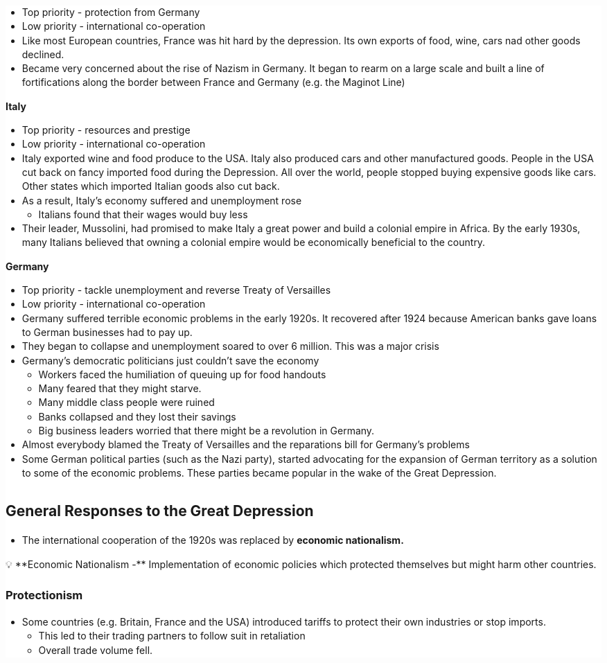 - Top priority - protection from Germany
- Low priority - international co-operation
- Like most European countries, France was hit hard by the depression. Its own exports of food, wine, cars nad other goods declined.
- Became very concerned about the rise of Nazism in Germany. It began to rearm on a large scale and built a line of fortifications along the border between France and Germany (e.g. the Maginot Line)

**Italy**

- Top priority - resources and prestige
- Low priority - international co-operation
- Italy exported wine and food produce to the USA. Italy also produced cars and other manufactured goods. People in the USA cut back on fancy imported food during the Depression. All over the world, people stopped buying expensive goods like cars. Other states which imported Italian goods also cut back.
- As a result, Italy’s economy suffered and unemployment rose
    - Italians found that their wages would buy less
- Their leader, Mussolini, had promised to make Italy a great power and build a colonial empire in Africa. By the early 1930s, many Italians believed that owning a colonial empire would be economically beneficial to the country.

**Germany**

- Top priority - tackle unemployment and reverse Treaty of Versailles
- Low priority - international co-operation
- Germany suffered terrible economic problems in the early 1920s. It recovered after 1924 because American banks gave loans to German businesses had to pay up.
- They began to collapse and unemployment soared to over 6 million. This was a major crisis
- Germany’s democratic politicians just couldn’t save the economy
    - Workers faced the humiliation of queuing up for food handouts
    - Many feared that they might starve.
    - Many middle class people were ruined
    - Banks collapsed and they lost their savings
    - Big business leaders worried that there might be a revolution in Germany.
- Almost everybody blamed the Treaty of Versailles and the reparations bill for Germany’s problems
- Some German political parties (such as the Nazi party), started advocating for the expansion of German territory as a solution to some of the economic problems. These parties became popular in the wake of the Great Depression.

## General Responses to the Great Depression

- The international cooperation of the 1920s was replaced by **economic nationalism.**

<aside>
💡 **Economic Nationalism -** Implementation of economic policies which protected themselves but might harm other countries.

</aside>

### Protectionism

- Some countries (e.g. Britain, France and the USA) introduced tariffs to protect their own industries or stop imports.
    - This led to their trading partners to follow suit in retaliation
    - Overall trade volume fell.
